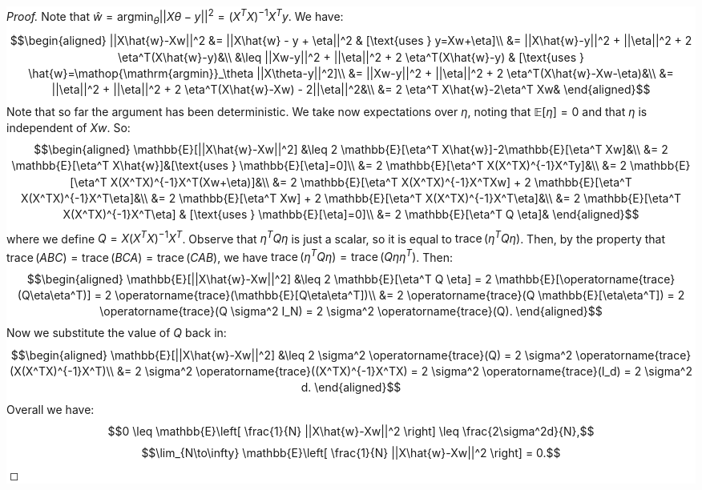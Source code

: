<div class="proof">

*Proof.* Note that
$\hat{w} = \mathop{\mathrm{argmin}}_\theta ||X\theta-y||^2 = (X^TX)^{-1}X^Ty$.
We have: $$\begin{aligned}
||X\hat{w}-Xw||^2
&= ||X\hat{w} - y + \eta||^2 & [\text{uses } y=Xw+\eta]\\
&= ||X\hat{w}-y||^2 + ||\eta||^2 + 2 \eta^T(X\hat{w}-y)&\\
&\leq ||Xw-y||^2 + ||\eta||^2 + 2 \eta^T(X\hat{w}-y) & [\text{uses } \hat{w}=\mathop{\mathrm{argmin}}_\theta ||X\theta-y||^2]\\
&= ||Xw-y||^2 + ||\eta||^2 + 2 \eta^T(X\hat{w}-Xw-\eta)&\\
&= ||\eta||^2 + ||\eta||^2 + 2 \eta^T(X\hat{w}-Xw) - 2||\eta||^2&\\
&= 2 \eta^T X\hat{w}-2\eta^T Xw&
\end{aligned}$$ Note that so far the argument has been deterministic. We
take now expectations over $\eta$, noting that $\mathbb{E}[\eta] = 0$
and that $\eta$ is independent of $Xw$. So: $$\begin{aligned}
\mathbb{E}[||X\hat{w}-Xw||^2]
&\leq 2 \mathbb{E}[\eta^T X\hat{w}]-2\mathbb{E}[\eta^T Xw]&\\
&= 2 \mathbb{E}[\eta^T X\hat{w}]&[\text{uses } \mathbb{E}[\eta]=0]\\
&= 2 \mathbb{E}[\eta^T X(X^TX)^{-1}X^Ty]&\\
&= 2 \mathbb{E}[\eta^T X(X^TX)^{-1}X^T(Xw+\eta)]&\\
&= 2 \mathbb{E}[\eta^T X(X^TX)^{-1}X^TXw] + 2 \mathbb{E}[\eta^T X(X^TX)^{-1}X^T\eta]&\\
&= 2 \mathbb{E}[\eta^T Xw] + 2 \mathbb{E}[\eta^T X(X^TX)^{-1}X^T\eta]&\\
&= 2 \mathbb{E}[\eta^T X(X^TX)^{-1}X^T\eta] & [\text{uses } \mathbb{E}[\eta]=0]\\
&= 2 \mathbb{E}[\eta^T Q \eta]&
\end{aligned}$$ where we define $Q = X(X^TX)^{-1}X^T$. Observe that
$\eta^T Q \eta$ is just a scalar, so it is equal to
$\operatorname{trace}(\eta^T Q \eta)$. Then, by the property that
$\operatorname{trace}(ABC) = \operatorname{trace}(BCA) = \operatorname{trace}(CAB)$,
we have
$\operatorname{trace}(\eta^TQ\eta) = \operatorname{trace}(Q\eta \eta^T)$.
Then: $$\begin{aligned}
\mathbb{E}[||X\hat{w}-Xw||^2]
&\leq 2 \mathbb{E}[\eta^T Q \eta]
= 2 \mathbb{E}[\operatorname{trace}(Q\eta\eta^T)]
= 2 \operatorname{trace}(\mathbb{E}[Q\eta\eta^T])\\
&= 2 \operatorname{trace}(Q \mathbb{E}[\eta\eta^T])
= 2 \operatorname{trace}(Q \sigma^2 I_N)
= 2 \sigma^2 \operatorname{trace}(Q).
\end{aligned}$$ Now we substitute the value of $Q$ back in:
$$\begin{aligned}
\mathbb{E}[||X\hat{w}-Xw||^2]
&\leq 2 \sigma^2 \operatorname{trace}(Q)
= 2 \sigma^2 \operatorname{trace}(X(X^TX)^{-1}X^T)\\
&= 2 \sigma^2 \operatorname{trace}((X^TX)^{-1}X^TX)
= 2 \sigma^2 \operatorname{trace}(I_d)
= 2 \sigma^2 d.
\end{aligned}$$ Overall we have:
$$0 \leq \mathbb{E}\left[ \frac{1}{N} ||X\hat{w}-Xw||^2 \right] \leq \frac{2\sigma^2d}{N},$$
$$\lim_{N\to\infty} \mathbb{E}\left[ \frac{1}{N} ||X\hat{w}-Xw||^2 \right] = 0.$$ ◻
